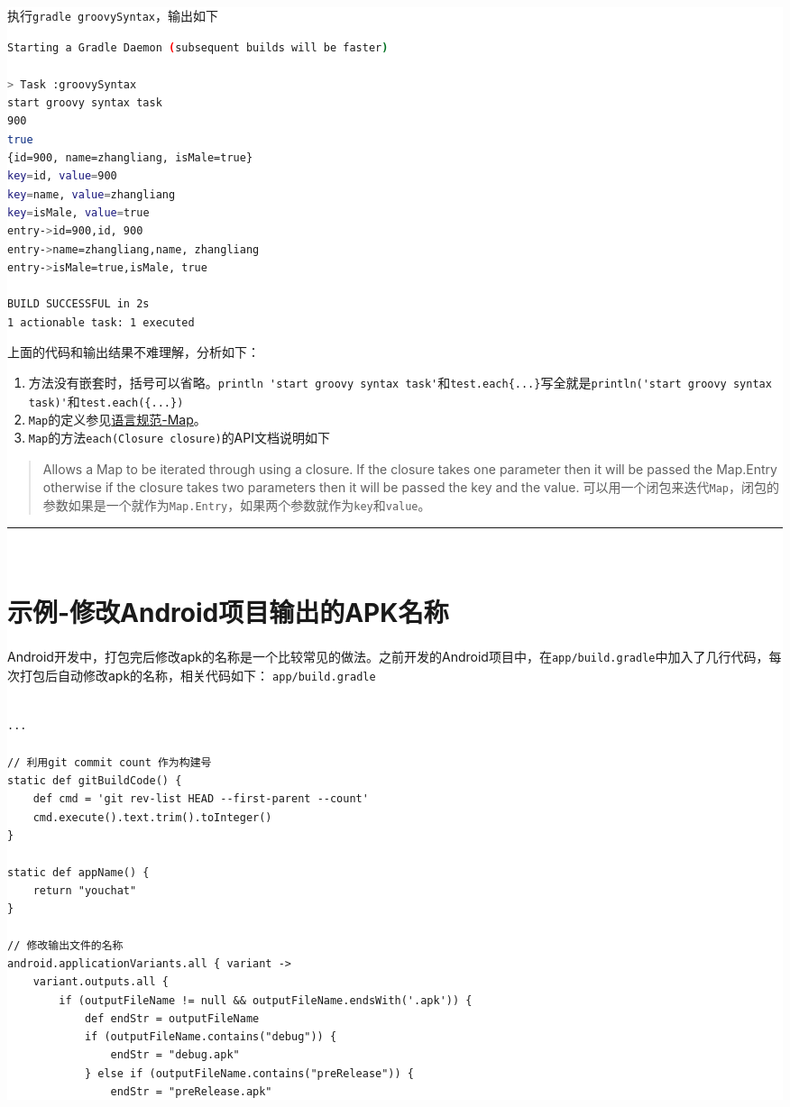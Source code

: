 ```groovy
```
执行`gradle groovySyntax`，输出如下
```bash
Starting a Gradle Daemon (subsequent builds will be faster)

> Task :groovySyntax
start groovy syntax task
900
true
{id=900, name=zhangliang, isMale=true}
key=id, value=900
key=name, value=zhangliang
key=isMale, value=true
entry->id=900,id, 900
entry->name=zhangliang,name, zhangliang
entry->isMale=true,isMale, true

BUILD SUCCESSFUL in 2s
1 actionable task: 1 executed
```
上面的代码和输出结果不难理解，分析如下：
1. 方法没有嵌套时，括号可以省略。`println 'start groovy syntax task'`和`test.each{...}`写全就是`println('start groovy syntax task)'`和`test.each({...})`
2. `Map`的定义参见[语言规范-Map](http://www.groovy-lang.org/syntax.html#_maps)。
3. `Map`的方法`each(Closure closure)`的API文档说明如下
>Allows a Map to be iterated through using a closure. If the closure takes one parameter then it will be passed the Map.Entry otherwise if the closure takes two parameters then it will be passed the key and the value.
可以用一个闭包来迭代`Map`，闭包的参数如果是一个就作为`Map.Entry`，如果两个参数就作为`key`和`value`。

-- -- --

<br>



# 示例-修改Android项目输出的APK名称

Android开发中，打包完后修改apk的名称是一个比较常见的做法。之前开发的Android项目中，在`app/build.gradle`中加入了几行代码，每次打包后自动修改apk的名称，相关代码如下：
`app/build.gradle`

```

...

// 利用git commit count 作为构建号
static def gitBuildCode() {
    def cmd = 'git rev-list HEAD --first-parent --count'
    cmd.execute().text.trim().toInteger()
}

static def appName() {
    return "youchat"
}

// 修改输出文件的名称
android.applicationVariants.all { variant ->
    variant.outputs.all {
        if (outputFileName != null && outputFileName.endsWith('.apk')) {
            def endStr = outputFileName
            if (outputFileName.contains("debug")) {
                endStr = "debug.apk"
            } else if (outputFileName.contains("preRelease")) {
                endStr = "preRelease.apk"
```